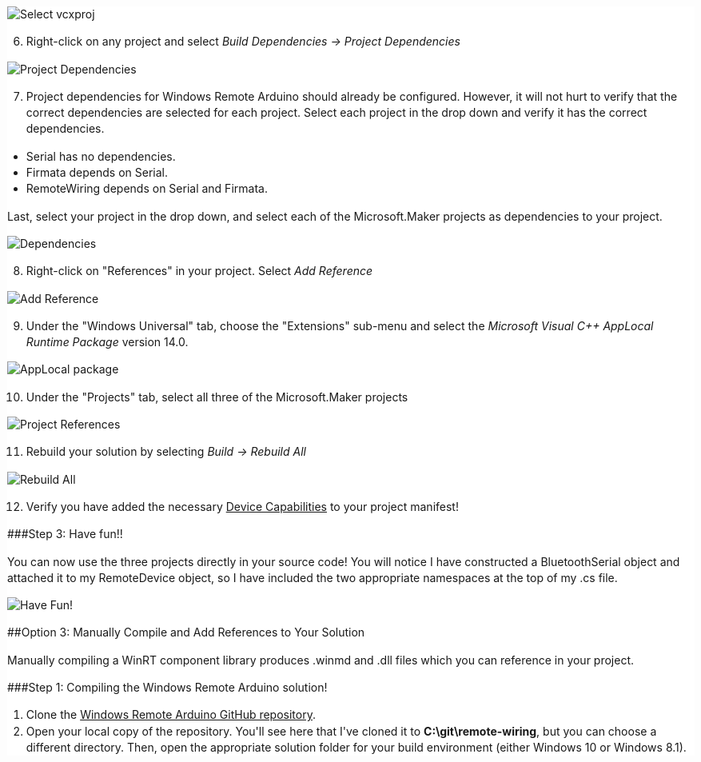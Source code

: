  ![Select vcxproj](https://ms-iot.github.io/content/images/remote-wiring/project_02.png)

6. Right-click on any project and select *Build Dependencies -> Project Dependencies*

 ![Project Dependencies](https://ms-iot.github.io/content/images/remote-wiring/project_03.png)

7. Project dependencies for Windows Remote Arduino should already be configured. However, it will not hurt to verify that the correct dependencies are selected for each project. Select each project in the drop down and verify it has the correct dependencies.

 * Serial has no dependencies.
 * Firmata depends on Serial.
 * RemoteWiring depends on Serial and Firmata.

 Last, select your project in the drop down, and select each of the Microsoft.Maker projects as dependencies to your project.

 ![Dependencies](https://ms-iot.github.io/content/images/remote-wiring/project_04.png)

8. Right-click on "References" in your project. Select *Add Reference*

 ![Add Reference](https://ms-iot.github.io/content/images/remote-wiring/project_05.png)
 
9. Under the "Windows Universal" tab, choose the "Extensions" sub-menu and select the *Microsoft Visual C++ AppLocal Runtime Package* version 14.0.

 ![AppLocal package](https://ms-iot.github.io/content/images/remote-wiring/applocal.png)

10. Under the "Projects" tab, select all three of the Microsoft.Maker projects

 ![Project References](https://ms-iot.github.io/content/images/remote-wiring/project_06.png)

11. Rebuild your solution by selecting *Build -> Rebuild All*

 ![Rebuild All](https://ms-iot.github.io/content/images/remote-wiring/compile_03.png)
 
12. Verify you have added the necessary [Device Capabilities](#device-capabilities) to your project manifest!

###Step 3: Have fun!!

You can now use the three projects directly in your source code! You will notice I have constructed a BluetoothSerial object and attached it to my RemoteDevice object, so I have included the two appropriate namespaces at the top of my .cs file.

 ![Have Fun!](https://ms-iot.github.io/content/images/remote-wiring/utilize_00.png)


##Option 3: Manually Compile and Add References to Your Solution

Manually compiling a WinRT component library produces .winmd and .dll files which you can reference in your project.

###Step 1: Compiling the Windows Remote Arduino solution!

1. Clone the [Windows Remote Arduino GitHub repository](https://github.com/ms-iot/remote-wiring/).
2. Open your local copy of the repository. You'll see here that I've cloned it to **C:\git\remote-wiring**, but you can choose a different directory. Then, open the appropriate solution folder for your build environment (either Windows 10 or Windows 8.1).
